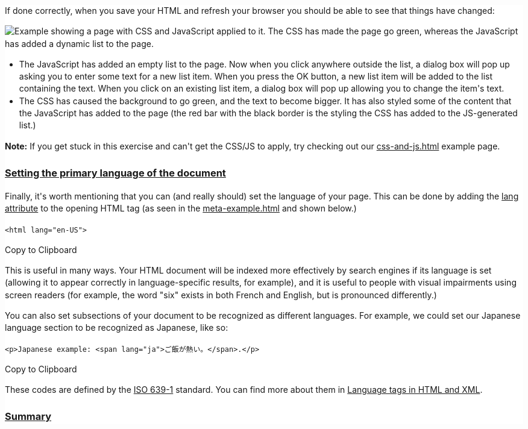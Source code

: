 If done correctly, when you save your HTML and refresh your browser you should be able to see that things have changed:

![Example showing a page with CSS and JavaScript applied to it. The CSS has made the page go green, whereas the JavaScript has added a dynamic list to the page.](https://developer.mozilla.org/en-US/docs/Learn/HTML/Introduction_to_HTML/The_head_metadata_in_HTML/js-and-css.png)

-   The JavaScript has added an empty list to the page. Now when you click anywhere outside the list, a dialog box will pop up asking you to enter some text for a new list item. When you press the OK button, a new list item will be added to the list containing the text. When you click on an existing list item, a dialog box will pop up allowing you to change the item's text.
-   The CSS has caused the background to go green, and the text to become bigger. It has also styled some of the content that the JavaScript has added to the page (the red bar with the black border is the styling the CSS has added to the JS-generated list.)

**Note:** If you get stuck in this exercise and can't get the CSS/JS to apply, try checking out our [css-and-js.html](https://github.com/mdn/learning-area/blob/master/html/introduction-to-html/the-html-head/css-and-js.html) example page.

### [Setting the primary language of the document](https://developer.mozilla.org/en-US/docs/Learn/HTML/Introduction_to_HTML/The_head_metadata_in_HTML#setting_the_primary_language_of_the_document) <a href="#setting_the_primary_language_of_the_document" id="setting_the_primary_language_of_the_document"></a>

Finally, it's worth mentioning that you can (and really should) set the language of your page. This can be done by adding the [lang attribute](https://developer.mozilla.org/en-US/docs/Web/HTML/Global_attributes/lang) to the opening HTML tag (as seen in the [meta-example.html](https://github.com/mdn/learning-area/blob/master/html/introduction-to-html/the-html-head/meta-example.html) and shown below.)

```
<html lang="en-US">
```

Copy to Clipboard

This is useful in many ways. Your HTML document will be indexed more effectively by search engines if its language is set (allowing it to appear correctly in language-specific results, for example), and it is useful to people with visual impairments using screen readers (for example, the word "six" exists in both French and English, but is pronounced differently.)

You can also set subsections of your document to be recognized as different languages. For example, we could set our Japanese language section to be recognized as Japanese, like so:

```
<p>Japanese example: <span lang="ja">ご飯が熱い。</span>.</p>
```

Copy to Clipboard

These codes are defined by the [ISO 639-1](https://en.wikipedia.org/wiki/ISO_639-1) standard. You can find more about them in [Language tags in HTML and XML](https://www.w3.org/International/articles/language-tags/).

### [Summary](https://developer.mozilla.org/en-US/docs/Learn/HTML/Introduction_to_HTML/The_head_metadata_in_HTML#summary) <a href="#summary" id="summary"></a>
